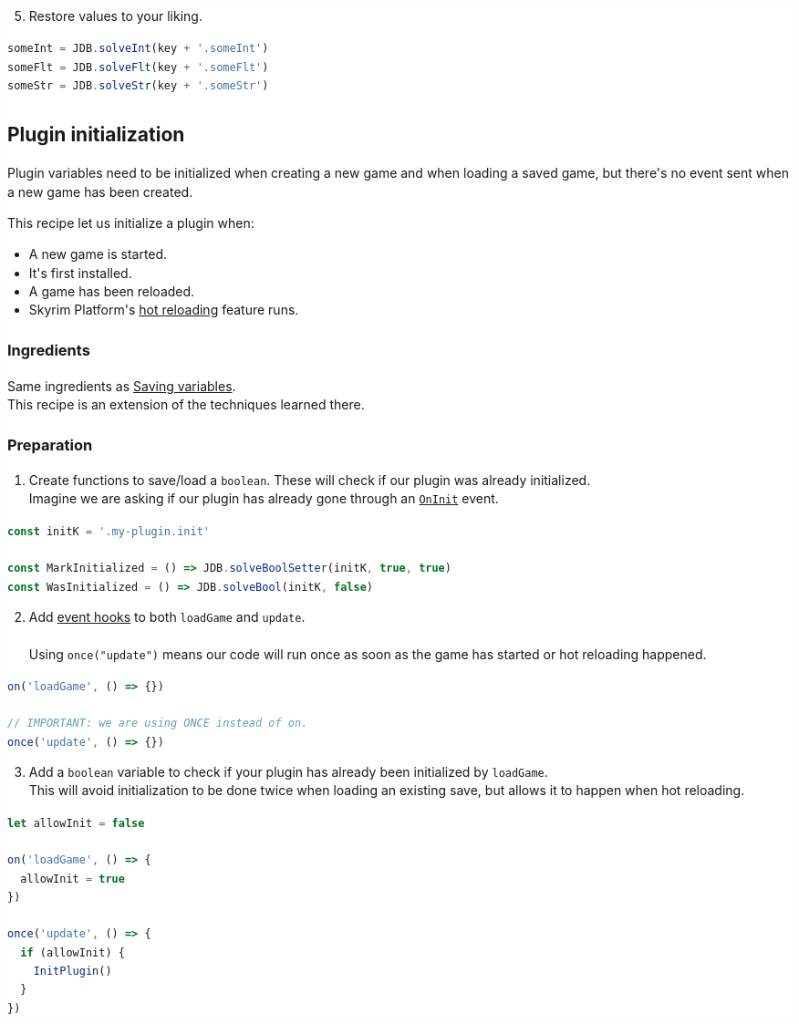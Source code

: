 5. Restore values to your liking.

```ts
someInt = JDB.solveInt(key + '.someInt')
someFlt = JDB.solveFlt(key + '.someFlt')
someStr = JDB.solveStr(key + '.someStr')
```

## Plugin initialization

Plugin variables need to be initialized when creating a new game and when loading a saved game, but there's no event sent when a new game has been created.

This recipe let us initialize a plugin when:

- A new game is started.
- It's first installed.
- A game has been reloaded.
- Skyrim Platform's [hot reloading][hotreload] feature runs.

### Ingredients

Same ingredients as [Saving variables](#saving-variables).\
This recipe is an extension of the techniques learned there.

### Preparation

1. Create functions to save/load a `boolean`. These will check if our plugin was already initialized.\
   Imagine we are asking if our plugin has already gone through an [`OnInit`][oninit] event.

```ts
const initK = '.my-plugin.init'

const MarkInitialized = () => JDB.solveBoolSetter(initK, true, true)
const WasInitialized = () => JDB.solveBool(initK, false)
```

2. Add [event hooks][newevents] to both `loadGame` and `update`.\
   \
   Using `once("update")` means our code will run once as soon as the game has started or hot reloading happened.

```ts
on('loadGame', () => {})

// IMPORTANT: we are using ONCE instead of on.
once('update', () => {})
```

3. Add a `boolean` variable to check if your plugin has already been initialized by `loadGame`.\
   This will avoid initialization to be done twice when loading an existing save, but allows it to happen when hot reloading.

```ts
let allowInit = false

on('loadGame', () => {
  allowInit = true
})

once('update', () => {
  if (allowInit) {
    InitPlugin()
  }
})
```


[cloaks]: https://www.reddit.com/r/skyrimmods/comments/4fgf3n/looking_for_deep_explanation_of_the_cloaking/
[effectfinish]: new_events.md#effectfinish
[effectstart]: new_events.md#effectstart
[hotreload]: features.md#hot-reload
[jcontainers]: https://www.nexusmods.com/skyrimspecialedition/mods/16495
[mgfx]: https://www.creationkit.com/index.php?title=Magic_Effect
[newevents]: new_events.md
[oninit]: https://www.creationkit.com/index.php?title=OnInit
[papyrus2ts]: https://www.nexusmods.com/skyrimspecialedition/mods/56916
[papyrusutil]: https://www.nexusmods.com/skyrimspecialedition/mods/13048
[spell]: https://www.creationkit.com/index.php?title=Spell
[spid]: https://www.nexusmods.com/skyrimspecialedition/mods/36869
[tstypings]: https://www.nexusmods.com/skyrimspecialedition/mods/56916?tab=files
[newmethods]: new_methods.md
